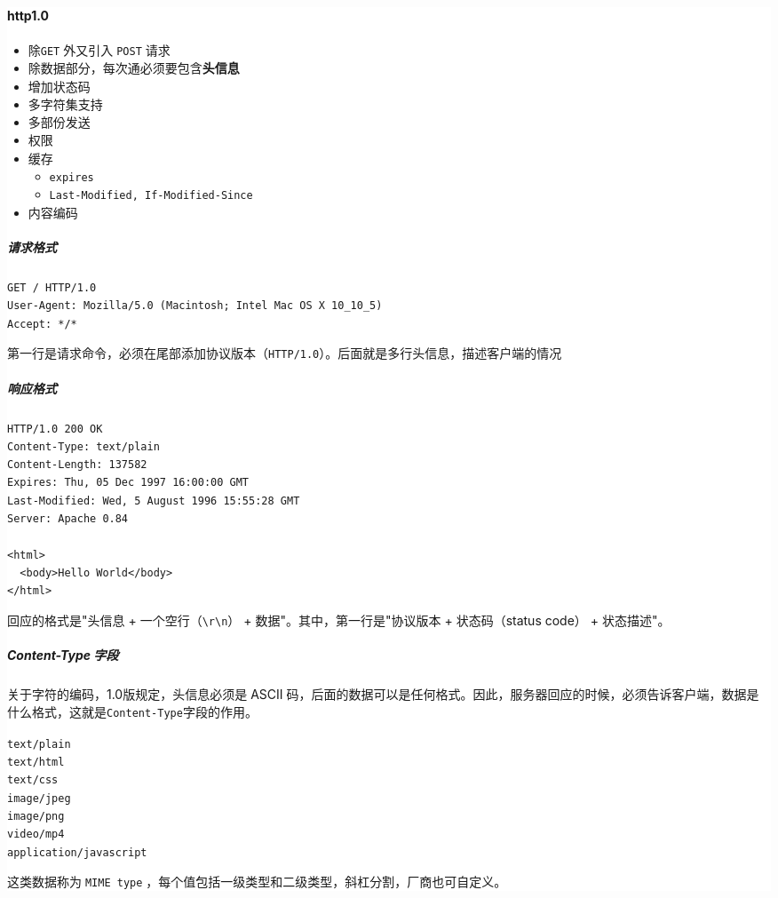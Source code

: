 
#### http1.0

- 除`GET` 外又引入 `POST` 请求
- 除数据部分，每次通必须要包含**头信息**
- 增加状态码
- 多字符集支持
- 多部份发送
- 权限
- 缓存
  - `expires`
  - `Last-Modified, If-Modified-Since`
- 内容编码

##### 请求格式

```http
GET / HTTP/1.0
User-Agent: Mozilla/5.0 (Macintosh; Intel Mac OS X 10_10_5)
Accept: */*
```

第一行是请求命令，必须在尾部添加协议版本（`HTTP/1.0`）。后面就是多行头信息，描述客户端的情况

##### 响应格式

```http
HTTP/1.0 200 OK 
Content-Type: text/plain
Content-Length: 137582
Expires: Thu, 05 Dec 1997 16:00:00 GMT
Last-Modified: Wed, 5 August 1996 15:55:28 GMT
Server: Apache 0.84

<html>
  <body>Hello World</body>
</html>
```

回应的格式是"头信息 + 一个空行（`\r\n`） + 数据"。其中，第一行是"协议版本 + 状态码（status code） + 状态描述"。

##### Content-Type 字段

关于字符的编码，1.0版规定，头信息必须是 ASCII 码，后面的数据可以是任何格式。因此，服务器回应的时候，必须告诉客户端，数据是什么格式，这就是`Content-Type`字段的作用。

```
text/plain
text/html
text/css
image/jpeg
image/png
video/mp4
application/javascript
```

这类数据称为 `MIME type` ，每个值包括一级类型和二级类型，斜杠分割，厂商也可自定义。
